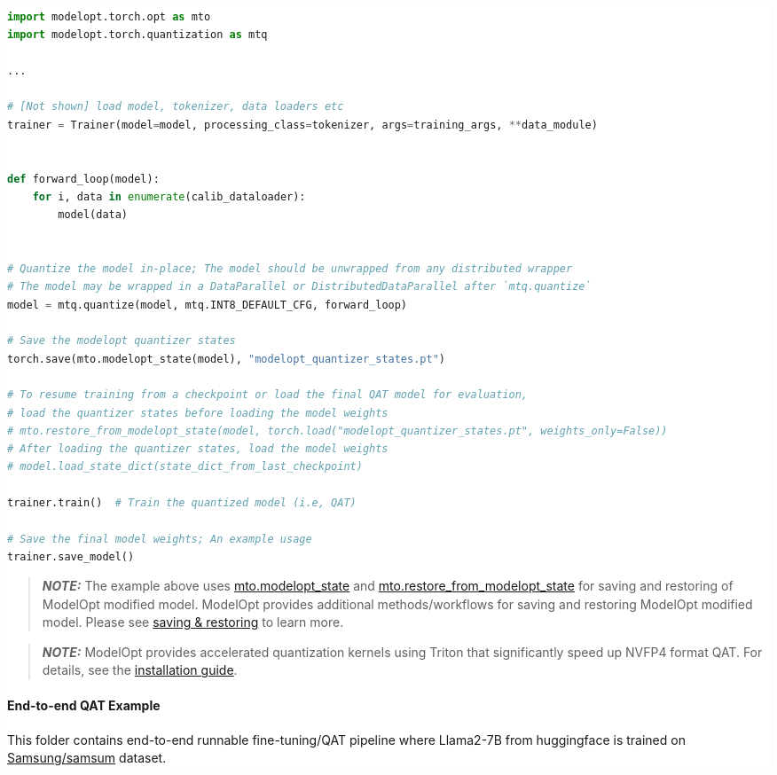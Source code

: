 ```python
import modelopt.torch.opt as mto
import modelopt.torch.quantization as mtq

...

# [Not shown] load model, tokenizer, data loaders etc
trainer = Trainer(model=model, processing_class=tokenizer, args=training_args, **data_module)


def forward_loop(model):
    for i, data in enumerate(calib_dataloader):
        model(data)


# Quantize the model in-place; The model should be unwrapped from any distributed wrapper
# The model may be wrapped in a DataParallel or DistributedDataParallel after `mtq.quantize`
model = mtq.quantize(model, mtq.INT8_DEFAULT_CFG, forward_loop)

# Save the modelopt quantizer states
torch.save(mto.modelopt_state(model), "modelopt_quantizer_states.pt")

# To resume training from a checkpoint or load the final QAT model for evaluation,
# load the quantizer states before loading the model weights
# mto.restore_from_modelopt_state(model, torch.load("modelopt_quantizer_states.pt", weights_only=False))
# After loading the quantizer states, load the model weights
# model.load_state_dict(state_dict_from_last_checkpoint)

trainer.train()  # Train the quantized model (i.e, QAT)

# Save the final model weights; An example usage
trainer.save_model()
```

> **_NOTE:_** The example above uses [mto.modelopt_state](https://nvidia.github.io/TensorRT-Model-Optimizer/reference/generated/modelopt.torch.opt.conversion.html#modelopt.torch.opt.conversion.modelopt_state) and [mto.restore_from_modelopt_state](https://nvidia.github.io/TensorRT-Model-Optimizer/reference/generated/modelopt.torch.opt.conversion.html#modelopt.torch.opt.conversion.restore_from_modelopt_state) for saving and restoring of ModelOpt
> modified model. ModelOpt provides additional methods/workflows for saving and restoring ModelOpt modified model. Please see [saving & restoring](https://nvidia.github.io/TensorRT-Model-Optimizer/guides/6_save_load.html) to learn more.

> **_NOTE:_** ModelOpt provides accelerated quantization kernels using Triton that significantly speed up NVFP4 format QAT. For details, see the [installation guide](https://nvidia.github.io/TensorRT-Model-Optimizer/getting_started/_installation_for_Linux.html#accelerated-quantization-with-triton-kernels).

#### End-to-end QAT Example

This folder contains end-to-end runnable fine-tuning/QAT pipeline where Llama2-7B from huggingface is trained on
[Samsung/samsum](https://huggingface.co/datasets/Samsung/samsum) dataset.
